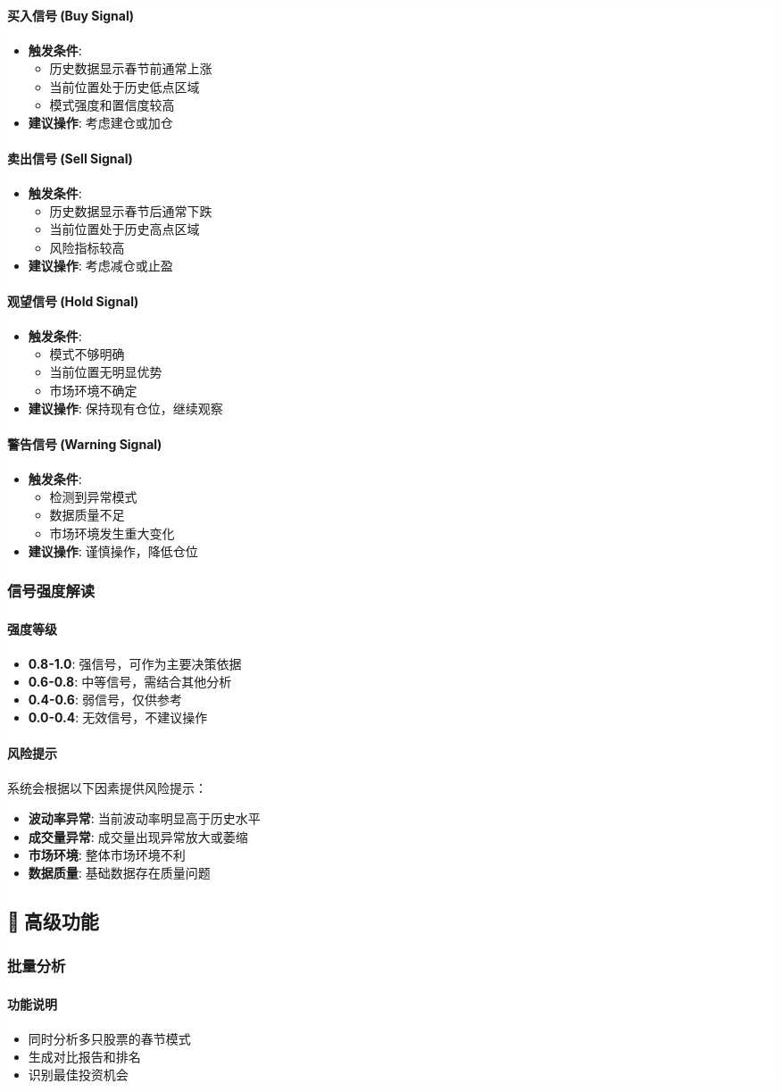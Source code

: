 #### 买入信号 (Buy Signal)
- **触发条件**: 
  - 历史数据显示春节前通常上涨
  - 当前位置处于历史低点区域
  - 模式强度和置信度较高
- **建议操作**: 考虑建仓或加仓

#### 卖出信号 (Sell Signal)
- **触发条件**:
  - 历史数据显示春节后通常下跌
  - 当前位置处于历史高点区域
  - 风险指标较高
- **建议操作**: 考虑减仓或止盈

#### 观望信号 (Hold Signal)
- **触发条件**:
  - 模式不够明确
  - 当前位置无明显优势
  - 市场环境不确定
- **建议操作**: 保持现有仓位，继续观察

#### 警告信号 (Warning Signal)
- **触发条件**:
  - 检测到异常模式
  - 数据质量不足
  - 市场环境发生重大变化
- **建议操作**: 谨慎操作，降低仓位

### 信号强度解读

#### 强度等级
- **0.8-1.0**: 强信号，可作为主要决策依据
- **0.6-0.8**: 中等信号，需结合其他分析
- **0.4-0.6**: 弱信号，仅供参考
- **0.0-0.4**: 无效信号，不建议操作

#### 风险提示
系统会根据以下因素提供风险提示：
- **波动率异常**: 当前波动率明显高于历史水平
- **成交量异常**: 成交量出现异常放大或萎缩
- **市场环境**: 整体市场环境不利
- **数据质量**: 基础数据存在质量问题

## 🔧 高级功能

### 批量分析

#### 功能说明
- 同时分析多只股票的春节模式
- 生成对比报告和排名
- 识别最佳投资机会
